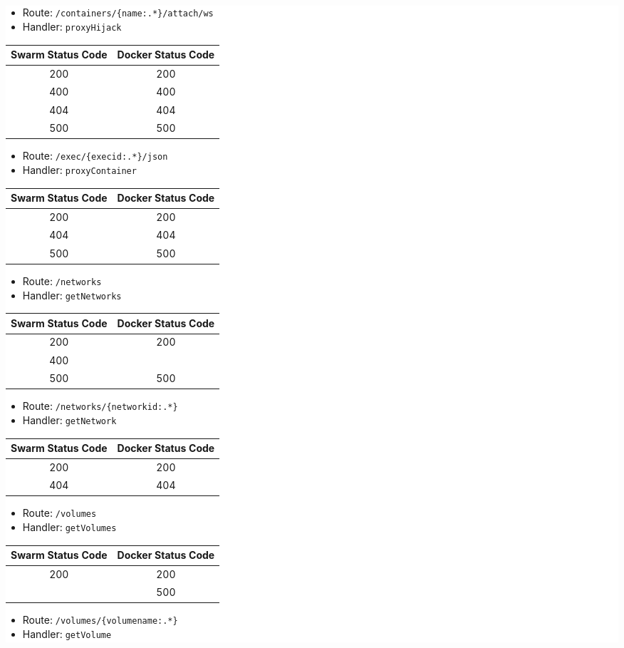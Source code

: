 - Route:          `/containers/{name:.*}/attach/ws`
- Handler:        `proxyHijack`

|Swarm Status Code|Docker Status Code|
| :-------------: | :--------------: |
|200|200|
|400|400|
|404|404|
|500|500|

- Route:          `/exec/{execid:.*}/json`
- Handler:        `proxyContainer`

|Swarm Status Code|Docker Status Code|
| :-------------: | :--------------: |
|200|200|
|404|404|
|500|500|

- Route:          `/networks`
- Handler:        `getNetworks`

|Swarm Status Code|Docker Status Code|
| :-------------: | :--------------: |
|200|200|
|400||
|500|500|

- Route:          `/networks/{networkid:.*}`
- Handler:        `getNetwork`

|Swarm Status Code|Docker Status Code|
| :-------------: | :--------------: |
|200|200|
|404|404|

- Route:          `/volumes`
- Handler:        `getVolumes`

|Swarm Status Code|Docker Status Code|
| :-------------: | :--------------: |
|200|200|
||500|

- Route:          `/volumes/{volumename:.*}`
- Handler:        `getVolume`

